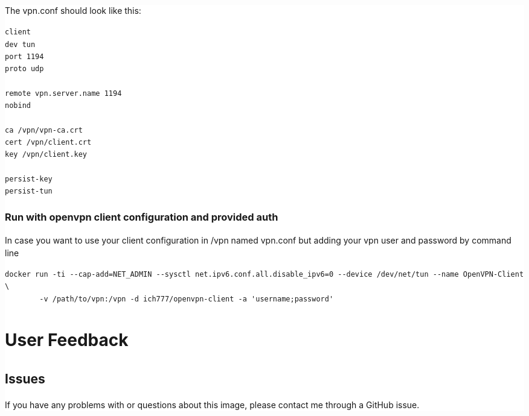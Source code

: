 The vpn.conf should look like this:

    client
    dev tun
    port 1194
    proto udp

    remote vpn.server.name 1194
    nobind

    ca /vpn/vpn-ca.crt
    cert /vpn/client.crt
    key /vpn/client.key

    persist-key
    persist-tun

### Run with openvpn client configuration and provided auth

In case you want to use your client configuration in /vpn named vpn.conf
but adding your vpn user and password by command line

    docker run -ti --cap-add=NET_ADMIN --sysctl net.ipv6.conf.all.disable_ipv6=0 --device /dev/net/tun --name OpenVPN-Client \
            -v /path/to/vpn:/vpn -d ich777/openvpn-client -a 'username;password'

# User Feedback

## Issues

If you have any problems with or questions about this image, please contact me
through a GitHub issue.